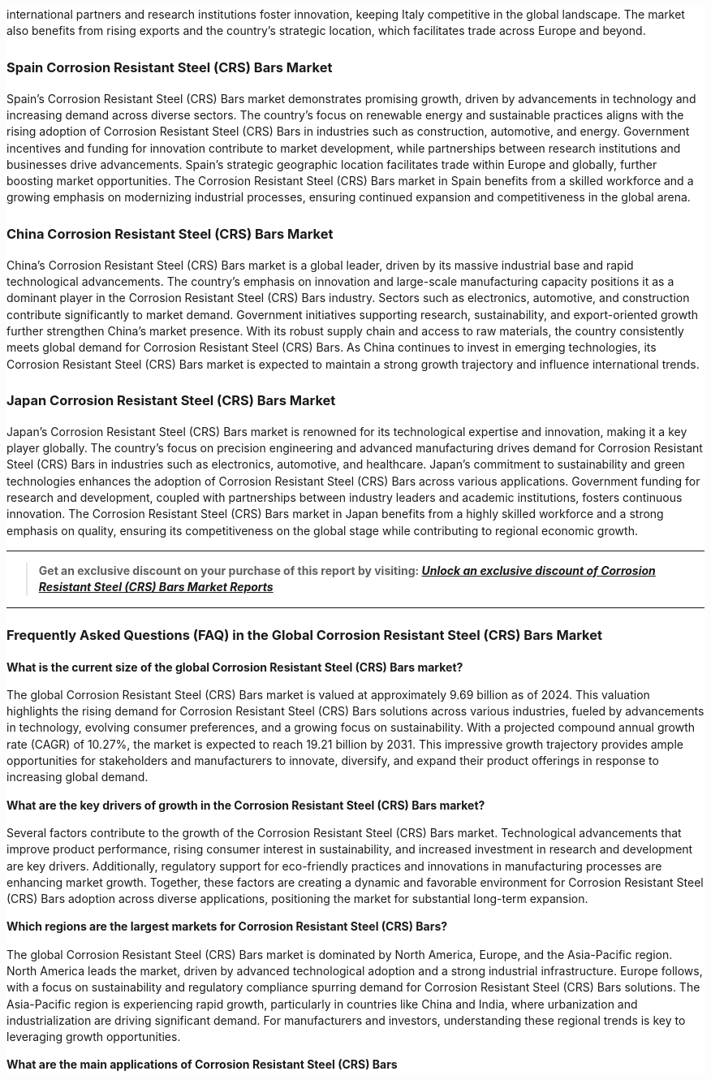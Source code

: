 international partners and research institutions foster innovation, keeping Italy competitive in the global landscape. The market also benefits from rising exports and the country&rsquo;s strategic location, which facilitates trade across Europe and beyond.</p><h3>Spain Corrosion Resistant Steel (CRS) Bars Market</h3><p>Spain&rsquo;s Corrosion Resistant Steel (CRS) Bars market demonstrates promising growth, driven by advancements in technology and increasing demand across diverse sectors. The country&rsquo;s focus on renewable energy and sustainable practices aligns with the rising adoption of Corrosion Resistant Steel (CRS) Bars in industries such as construction, automotive, and energy. Government incentives and funding for innovation contribute to market development, while partnerships between research institutions and businesses drive advancements. Spain&rsquo;s strategic geographic location facilitates trade within Europe and globally, further boosting market opportunities. The Corrosion Resistant Steel (CRS) Bars market in Spain benefits from a skilled workforce and a growing emphasis on modernizing industrial processes, ensuring continued expansion and competitiveness in the global arena.</p><h3>China Corrosion Resistant Steel (CRS) Bars Market</h3><p>China&rsquo;s Corrosion Resistant Steel (CRS) Bars market is a global leader, driven by its massive industrial base and rapid technological advancements. The country&rsquo;s emphasis on innovation and large-scale manufacturing capacity positions it as a dominant player in the Corrosion Resistant Steel (CRS) Bars industry. Sectors such as electronics, automotive, and construction contribute significantly to market demand. Government initiatives supporting research, sustainability, and export-oriented growth further strengthen China&rsquo;s market presence. With its robust supply chain and access to raw materials, the country consistently meets global demand for Corrosion Resistant Steel (CRS) Bars. As China continues to invest in emerging technologies, its Corrosion Resistant Steel (CRS) Bars market is expected to maintain a strong growth trajectory and influence international trends.</p><h3>Japan Corrosion Resistant Steel (CRS) Bars Market</h3><p>Japan&rsquo;s Corrosion Resistant Steel (CRS) Bars market is renowned for its technological expertise and innovation, making it a key player globally. The country&rsquo;s focus on precision engineering and advanced manufacturing drives demand for Corrosion Resistant Steel (CRS) Bars in industries such as electronics, automotive, and healthcare. Japan&rsquo;s commitment to sustainability and green technologies enhances the adoption of Corrosion Resistant Steel (CRS) Bars across various applications. Government funding for research and development, coupled with partnerships between industry leaders and academic institutions, fosters continuous innovation. The Corrosion Resistant Steel (CRS) Bars market in Japan benefits from a highly skilled workforce and a strong emphasis on quality, ensuring its competitiveness on the global stage while contributing to regional economic growth.</p><hr /><blockquote><p><strong>Get an exclusive discount on your purchase of this report by visiting: <em><a href="://marketresearchpulse.com/ask-for-discount/121867?utm_source=Github&amp;utm_medium=027">Unlock an exclusive discount of Corrosion Resistant Steel (CRS) Bars Market Reports</a></em>&nbsp;</strong></p></blockquote><hr /><h3>Frequently Asked Questions (FAQ) in the Global Corrosion Resistant Steel (CRS) Bars Market</h3><p><strong>What is the current size of the global Corrosion Resistant Steel (CRS) Bars market?</strong></p><p>The global Corrosion Resistant Steel (CRS) Bars market is valued at approximately 9.69 billion as of 2024. This valuation highlights the rising demand for Corrosion Resistant Steel (CRS) Bars solutions across various industries, fueled by advancements in technology, evolving consumer preferences, and a growing focus on sustainability. With a projected compound annual growth rate (CAGR) of 10.27%, the market is expected to reach 19.21 billion by 2031. This impressive growth trajectory provides ample opportunities for stakeholders and manufacturers to innovate, diversify, and expand their product offerings in response to increasing global demand.</p><p><strong>What are the key drivers of growth in the Corrosion Resistant Steel (CRS) Bars market?</strong></p><p>Several factors contribute to the growth of the Corrosion Resistant Steel (CRS) Bars market. Technological advancements that improve product performance, rising consumer interest in sustainability, and increased investment in research and development are key drivers. Additionally, regulatory support for eco-friendly practices and innovations in manufacturing processes are enhancing market growth. Together, these factors are creating a dynamic and favorable environment for Corrosion Resistant Steel (CRS) Bars adoption across diverse applications, positioning the market for substantial long-term expansion.</p><p><strong>Which regions are the largest markets for Corrosion Resistant Steel (CRS) Bars?</strong></p><p>The global Corrosion Resistant Steel (CRS) Bars market is dominated by North America, Europe, and the Asia-Pacific region. North America leads the market, driven by advanced technological adoption and a strong industrial infrastructure. Europe follows, with a focus on sustainability and regulatory compliance spurring demand for Corrosion Resistant Steel (CRS) Bars solutions. The Asia-Pacific region is experiencing rapid growth, particularly in countries like China and India, where urbanization and industrialization are driving significant demand. For manufacturers and investors, understanding these regional trends is key to leveraging growth opportunities.</p><p><strong>What are the main applications of Corrosion Resistant Steel (CRS) Bars